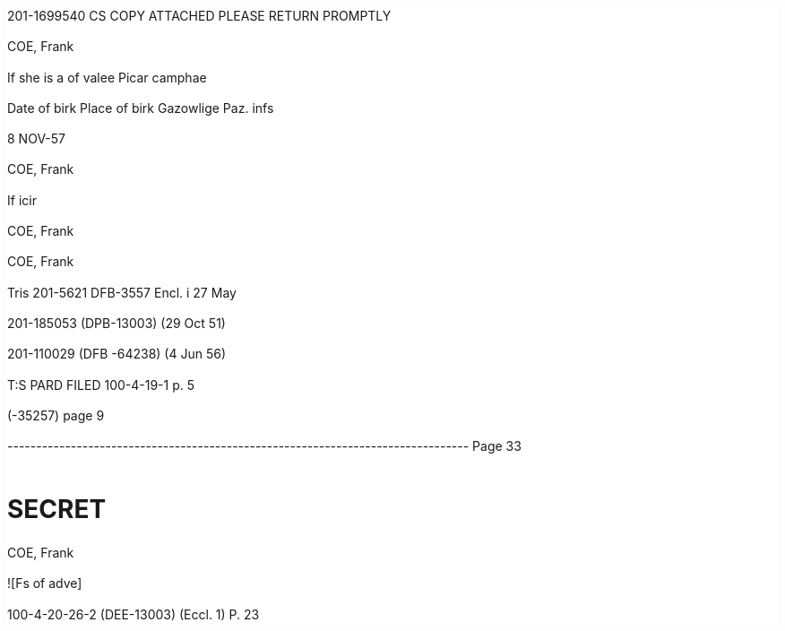 201-1699540
CS COPY ATTACHED
PLEASE RETURN PROMPTLY

COE, Frank

If she is a of valee
Picar camphae

Date of birk
Place of birk
Gazowlige
Paz. infs

8 NOV-57

COE, Frank

If icir

COE, Frank

COE, Frank

Tris
201-5621
DFB-3557
Encl. i
27 May

201-185053
(DPB-13003)
(29 Oct 51)

201-110029
(DFB -64238)
(4 Jun 56)

T:S PARD FILED
100-4-19-1
p. 5

(-35257)
page 9


-------------------------------------------------------------------------------- Page 33

# SECRET

COE, Frank

![Fs of adve]

100-4-20-26-2
(DEE-13003)
(Eccl. 1)
P. 23
